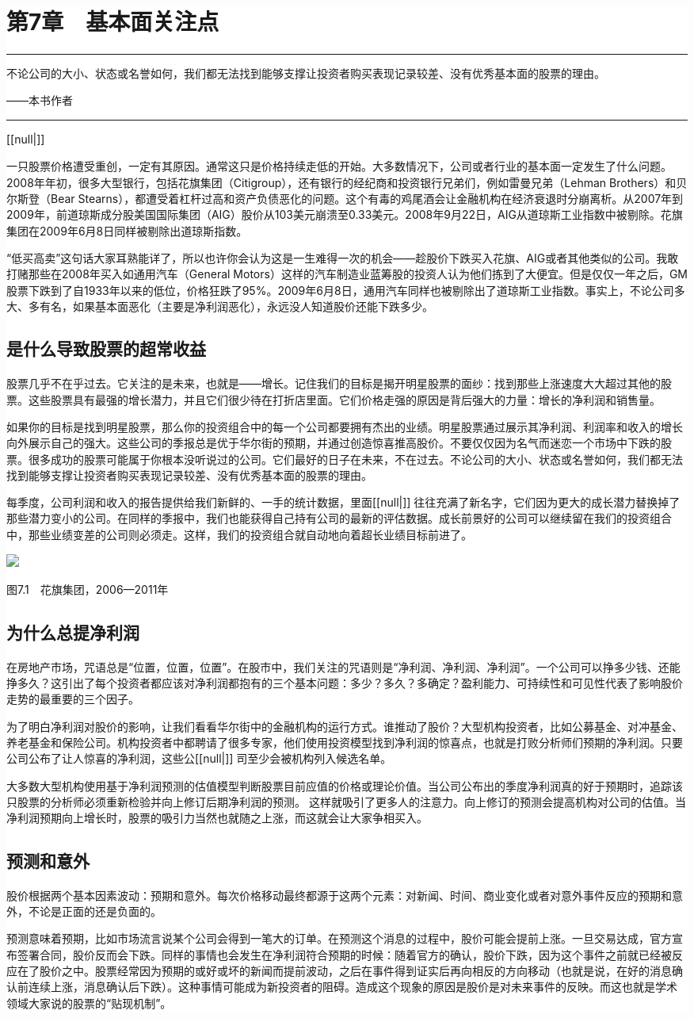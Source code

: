 # 第7章　基本面关注点

* * *

不论公司的大小、状态或名誉如何，我们都无法找到能够支撑让投资者购买表现记录较差、没有优秀基本面的股票的理由。

——本书作者

* * *

[[null|]]

一只股票价格遭受重创，一定有其原因。通常这只是价格持续走低的开始。大多数情况下，公司或者行业的基本面一定发生了什么问题。2008年年初，很多大型银行，包括花旗集团（Citigroup），还有银行的经纪商和投资银行兄弟们，例如雷曼兄弟（Lehman Brothers）和贝尔斯登（Bear Stearns），都遭受着杠杆过高和资产负债恶化的问题。这个有毒的鸡尾酒会让金融机构在经济衰退时分崩离析。从2007年到2009年，前道琼斯成分股美国国际集团（AIG）股价从103美元崩溃至0.33美元。2008年9月22日，AIG从道琼斯工业指数中被剔除。花旗集团在2009年6月8日同样被剔除出道琼斯指数。

“低买高卖”这句话大家耳熟能详了，所以也许你会认为这是一生难得一次的机会——趁股价下跌买入花旗、AIG或者其他类似的公司。我敢打赌那些在2008年买入如通用汽车（General Motors）这样的汽车制造业蓝筹股的投资人认为他们拣到了大便宜。但是仅仅一年之后，GM股票下跌到了自1933年以来的低位，价格狂跌了95%。2009年6月8日，通用汽车同样也被剔除出了道琼斯工业指数。事实上，不论公司多大、多有名，如果基本面恶化（主要是净利润恶化），永远没人知道股价还能下跌多少。

## 是什么导致股票的超常收益

股票几乎不在乎过去。它关注的是未来，也就是——增长。记住我们的目标是揭开明星股票的面纱：找到那些上涨速度大大超过其他的股票。这些股票具有最强的增长潜力，并且它们很少待在打折店里面。它们价格走强的原因是背后强大的力量：增长的净利润和销售量。

如果你的目标是找到明星股票，那么你的投资组合中的每一个公司都要拥有杰出的业绩。明星股票通过展示其净利润、利润率和收入的增长向外展示自己的强大。这些公司的季报总是优于华尔街的预期，并通过创造惊喜推高股价。不要仅仅因为名气而迷恋一个市场中下跌的股票。很多成功的股票可能属于你根本没听说过的公司。它们最好的日子在未来，不在过去。不论公司的大小、状态或名誉如何，我们都无法找到能够支撑让投资者购买表现记录较差、没有优秀基本面的股票的理由。

每季度，公司利润和收入的报告提供给我们新鲜的、一手的统计数据，里面[[null|]] 往往充满了新名字，它们因为更大的成长潜力替换掉了那些潜力变小的公司。在同样的季报中，我们也能获得自己持有公司的最新的评估数据。成长前景好的公司可以继续留在我们的投资组合中，那些业绩变差的公司则必须走。这样，我们的投资组合就自动地向着超长业绩目标前进了。

![](05-阅读/交易/股票魔法师_纵横天下股市的奥秘%20(交易大师系列)%20-%20米勒维尼%20(Mark%20Minervini)/images/Image00046.jpg)

图7.1　花旗集团，2006—2011年

## 为什么总提净利润

在房地产市场，咒语总是“位置，位置，位置”。在股市中，我们关注的咒语则是“净利润、净利润、净利润”。一个公司可以挣多少钱、还能挣多久？这引出了每个投资者都应该对净利润都抱有的三个基本问题：多少？多久？多确定？盈利能力、可持续性和可见性代表了影响股价走势的最重要的三个因子。

为了明白净利润对股价的影响，让我们看看华尔街中的金融机构的运行方式。谁推动了股价？大型机构投资者，比如公募基金、对冲基金、养老基金和保险公司。机构投资者中都聘请了很多专家，他们使用投资模型找到净利润的惊喜点，也就是打败分析师们预期的净利润。只要公司公布了让人惊喜的净利润，这些公[[null|]] 司至少会被机构列入候选名单。

大多数大型机构使用基于净利润预测的估值模型判断股票目前应值的价格或理论价值。当公司公布出的季度净利润真的好于预期时，追踪该只股票的分析师必须重新检验并向上修订后期净利润的预测。 这样就吸引了更多人的注意力。向上修订的预测会提高机构对公司的估值。当净利润预期向上增长时，股票的吸引力当然也就随之上涨，而这就会让大家争相买入。

## 预测和意外

股价根据两个基本因素波动：预期和意外。每次价格移动最终都源于这两个元素：对新闻、时间、商业变化或者对意外事件反应的预期和意外，不论是正面的还是负面的。

预测意味着预期，比如市场流言说某个公司会得到一笔大的订单。在预测这个消息的过程中，股价可能会提前上涨。一旦交易达成，官方宣布签署合同，股价反而会下跌。同样的事情也会发生在净利润符合预期的时候：随着官方的确认，股价下跌，因为这个事件之前就已经被反应在了股价之中。股票经常因为预期的或好或坏的新闻而提前波动，之后在事件得到证实后再向相反的方向移动（也就是说，在好的消息确认前连续上涨，消息确认后下跌）。这种事情可能成为新投资者的阻碍。造成这个现象的原因是股价是对未来事件的反映。而这也就是学术领域大家说的股票的“贴现机制”。
